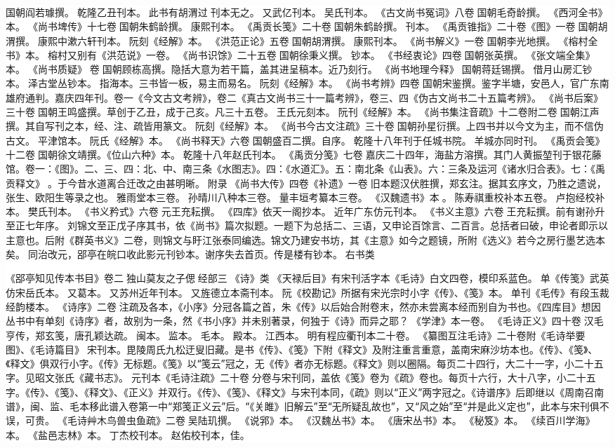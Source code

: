 国朝阎若璩撰。 乾隆乙丑刊本。 此书有胡渭过 刊本无之。 又武亿刊本。 吴氏刊本。 
《古文尚书冤词》八卷 
国朝毛奇龄撰。 《西河全书》本。 
《尚书埤传》十七卷 
国朝朱鹤龄撰。 康熙刊本。 
《禹贡长笺》二十卷 
国朝朱鹤龄撰。 刊本。 
《禹贡锥指》二十卷《图》一卷 
国朝胡渭撰。 康熙中漱六轩刊本。 阮刻《经解》本。 
《洪范正论》五卷 
国朝胡渭撰。 康熙刊本。 
《尚书解义》一卷 
国朝李光地撰。 《榕村全书》本。 榕村又别有《洪范说》一卷。 
《尚书识馀》二十五卷 
国朝徐秉义撰。 钞本。 
《书经衷论》四卷 
国朝张英撰。 《张文端全集》本。 
《尚书质疑》 卷 
国朝顾栋高撰。隐括大意为若干篇，盖其进呈稿本。近乃刻行。 
《尚书地理今释》 
国朝蒋廷锡撰。 借月山房汇钞本。 泽古堂丛钞本。 指海本。三书皆一板，易主而易名。 阮刻《经解》本。 
《尚书考辨》四卷 
国朝宋鉴撰。鉴字半塘，安邑人，官广东南雄府通判。嘉庆四年刊。卷一《今文古文考辨》，卷二《真古文尚书三十一篇考辨》，卷三、四《伪古文尚书二十五篇考辨》。 
《尚书后案》三十卷 
国朝王鸣盛撰。草创于乙丑，成于己亥。凡三十五卷。 王氏元刻本。 阮刊《经解》本。 
《尚书集注音疏》十二卷附二卷 
国朝江声撰。其自写刊之本，经、注、疏皆用篆文。 阮刻《经解》本。 
《尚书今古文注疏》三十卷 
国朝孙星衍撰。上四书并以今文为主，而不信伪古文。 平津馆本。 阮氏《经解》本。 
《尚书释天》六卷 
国朝盛百二撰。自序。 乾隆十八年刊于任城书院。 羊城亦同时刊。 
《禹贡会笺》十二卷 
国朝徐文靖撰。《位山六种》本。 乾隆十八年赵氏刊本。 
《禹贡分笺》七卷 
嘉庆二十四年，海盐方溶撰。其门人黄振堃刊于银花藤馆。卷一：《图》。二、三、四：北、中、南三条《水图志》。四：《水道汇》。五：南北条《山表》。六：三条及运河《诸水归合表》。七：《禹贡释文》 。于今昔水道离合迁改之由甚明晰。 
附录 
《尚书大传》四卷《补遗》一卷 
旧本题汉伏胜撰，郑玄注。据其玄序文，乃胜之遗说，张生、欧阳生等录之也。 雅雨堂本三卷。 孙晴川八种本三卷。 量丰垣考纂本三卷。 《汉魏遗书》本 。 陈寿祺重校补本五卷。 卢抱经校补本。 樊氏刊本。 
《书义矜式》六卷 
元王充耘撰。 《四库》依天一阁抄本。 近年广东仿元刊本。 
《书义主意》六卷 
王充耘撰。前有谢孙升至正七年序。 刘锦文至正戊子序其书，依《尚书》篇次拟题。一题下为总括二、三语，又申论百馀言、二百言。总括者曰破，申论者即示以主意也。后附《群英书义》二卷，则锦文与盱江张泰同编选。锦文乃建安书坊，其《主意》如今之题镜，所附《选义》若今之房行墨艺选本矣。 同治改元，郘亭在皖口收此影元刊钞本。谢序失去首页。传是楼有钞本。 
右书类

《郘亭知见传本书目》卷二 独山莫友之子偲 
经部三 
《诗》类 
《天禄后目》有宋刊活字本《毛诗》白文四卷，模印系蓝色。 单《传笺》武英仿宋岳氏本。 又葛本。 又苏州近年刊本。 又旌德立本斋刊本。 阮《校勘记》所据有宋光宗时小字《传》、《笺》本。 单刊《毛传》有段玉裁经韵楼本。 
《诗序》二卷 
注疏及各本，《小序》分冠各篇之首，朱《传》以后始合附卷末，然亦未尝离本经而别自为书也。《四库目》想因丛书中有单刻《诗序》者，故别为一条，然《书小序》并未别著录，何独于《诗》而异之耶？ 《学津》本一卷。 
《毛诗正义》四十卷 
汉毛亨传，郑玄笺，唐孔颖达疏。 闽本。 监本。 毛本。 殿本。 江西本。 明有程应衢刊本二十卷。 
《纂图互注毛诗》二十卷附《毛诗举要图》、《毛诗篇目》 
宋刊本。毘陵周氏九松迂叟旧藏。是书《传》、《笺》下附《释文》及附注重言重意，盖南宋麻沙坊本也。《传》、《笺》、《释文》俱双行小字。《传》无标题。《笺》以“笺云”冠之，无《传》者亦无标题。《释文》则以圈隔。每页二十四行，大二十一字，小二十五字。见昭文张氏《藏书志》。 
元刊本《毛诗注疏》二十卷 
分卷与宋刊同，盖依《笺》卷为《疏》卷也。每页十六行，大十八字，小二十五字。《传》、《笺》、《释文》、《正义》并双行。《传》、《笺》、《释文》与宋刊本同，《疏》则以“正义”两字冠之。《诗谱序》后即继以《周南召南谱》，闽、监、毛本移此谱入卷第一中“郑笺正义云”后。“《关雎》旧解云”至“无所疑乱故也”，又“风之始”至“并是此义定也”，此本与宋刊俱不误，可贵。 
《毛诗艸木鸟兽虫鱼疏》二卷 
吴陆玑撰。 《说郛》本。 《汉魏丛书》本。 《唐宋丛书》本。 《秘笈》本。 《续百川学海》本。 《盐邑志林》本。 丁杰校刊本。 赵佑校刊本，佳。 